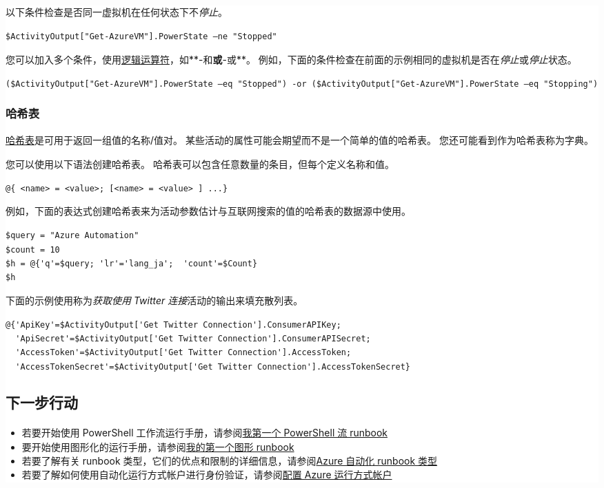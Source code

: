 以下条件检查是否同一虚拟机在任何状态下不*停止*。

    $ActivityOutput["Get-AzureVM"].PowerState –ne "Stopped"

您可以加入多个条件，使用[逻辑运算符](https://technet.microsoft.com/library/hh847789.aspx)，如**-和**或**-或**。  例如，下面的条件检查在前面的示例相同的虚拟机是否在*停止*或*停止*状态。

    ($ActivityOutput["Get-AzureVM"].PowerState –eq "Stopped") -or ($ActivityOutput["Get-AzureVM"].PowerState –eq "Stopping") 


### <a name="hashtables"></a>哈希表

[哈希表](http://technet.microsoft.com/library/hh847780.aspx)是可用于返回一组值的名称/值对。  某些活动的属性可能会期望而不是一个简单的值的哈希表。  您还可能看到作为哈希表称为字典。 

您可以使用以下语法创建哈希表。  哈希表可以包含任意数量的条目，但每个定义名称和值。

    @{ <name> = <value>; [<name> = <value> ] ...}

例如，下面的表达式创建哈希表来为活动参数估计与互联网搜索的值的哈希表的数据源中使用。

    $query = "Azure Automation"
    $count = 10
    $h = @{'q'=$query; 'lr'='lang_ja';  'count'=$Count}
    $h

下面的示例使用称为*获取使用 Twitter 连接*活动的输出来填充散列表。

    @{'ApiKey'=$ActivityOutput['Get Twitter Connection'].ConsumerAPIKey;
      'ApiSecret'=$ActivityOutput['Get Twitter Connection'].ConsumerAPISecret;
      'AccessToken'=$ActivityOutput['Get Twitter Connection'].AccessToken;
      'AccessTokenSecret'=$ActivityOutput['Get Twitter Connection'].AccessTokenSecret}



## <a name="next-steps"></a>下一步行动

- 若要开始使用 PowerShell 工作流运行手册，请参阅[我第一个 PowerShell 流 runbook](automation-first-runbook-textual.md) 
- 要开始使用图形化的运行手册，请参阅[我的第一个图形 runbook](automation-first-runbook-graphical.md)
- 若要了解有关 runbook 类型，它们的优点和限制的详细信息，请参阅[Azure 自动化 runbook 类型](automation-runbook-types.md)
- 若要了解如何使用自动化运行方式帐户进行身份验证，请参阅[配置 Azure 运行方式帐户](automation-sec-configure-azure-runas-account.md)
 
